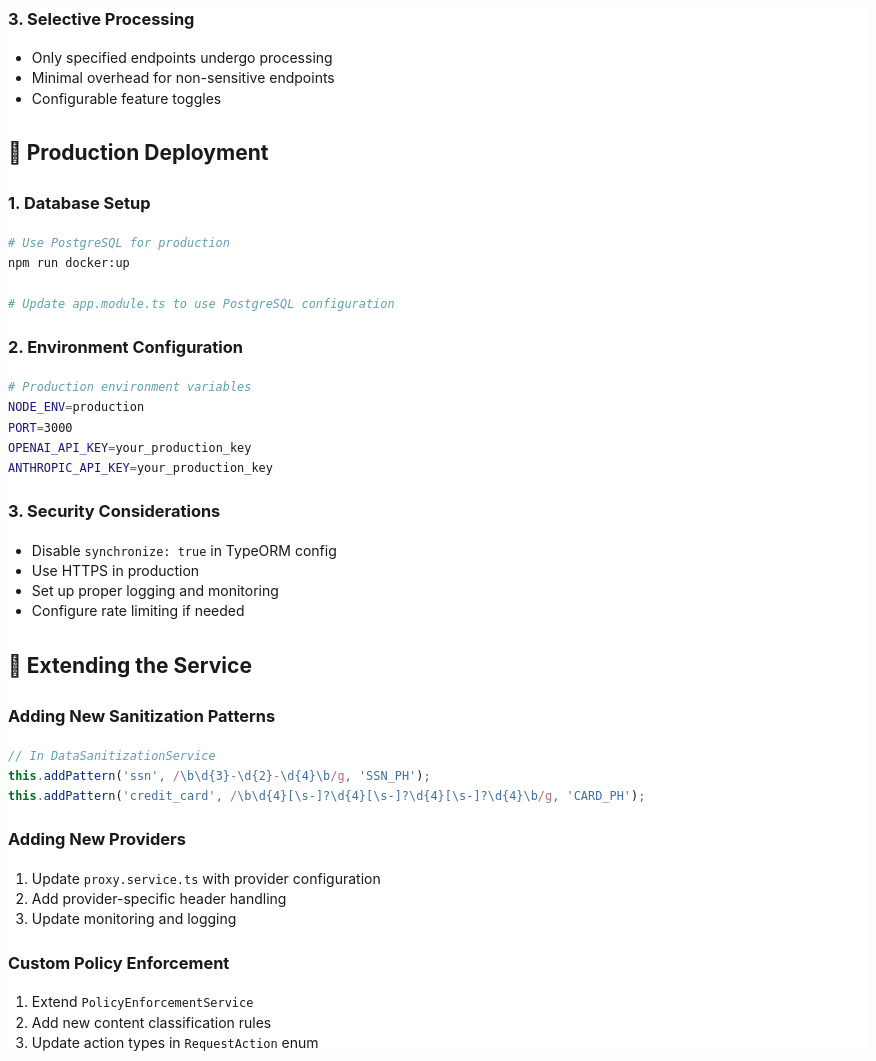 ### 3. Selective Processing
- Only specified endpoints undergo processing
- Minimal overhead for non-sensitive endpoints
- Configurable feature toggles

## 🚀 Production Deployment

### 1. Database Setup
```bash
# Use PostgreSQL for production
npm run docker:up

# Update app.module.ts to use PostgreSQL configuration
```

### 2. Environment Configuration
```bash
# Production environment variables
NODE_ENV=production
PORT=3000
OPENAI_API_KEY=your_production_key
ANTHROPIC_API_KEY=your_production_key
```

### 3. Security Considerations
- Disable `synchronize: true` in TypeORM config
- Use HTTPS in production
- Set up proper logging and monitoring
- Configure rate limiting if needed

## 🔧 Extending the Service

### Adding New Sanitization Patterns
```typescript
// In DataSanitizationService
this.addPattern('ssn', /\b\d{3}-\d{2}-\d{4}\b/g, 'SSN_PH');
this.addPattern('credit_card', /\b\d{4}[\s-]?\d{4}[\s-]?\d{4}[\s-]?\d{4}\b/g, 'CARD_PH');
```

### Adding New Providers
1. Update `proxy.service.ts` with provider configuration
2. Add provider-specific header handling
3. Update monitoring and logging

### Custom Policy Enforcement
1. Extend `PolicyEnforcementService`
2. Add new content classification rules
3. Update action types in `RequestAction` enum
